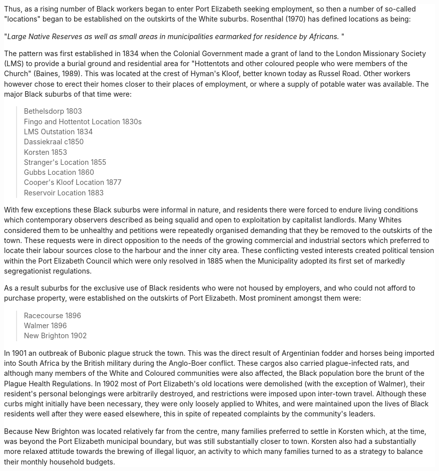 Thus, as a rising number of Black workers began to enter Port Elizabeth seeking employment, so then a number of so-called "locations" began to be established on the outskirts of the White suburbs. Rosenthal (1970) has defined locations as being:

"_Large Native Reserves as well as small areas in municipalities earmarked for residence by Africans._ "

The pattern was first established in 1834 when the Colonial Government made a grant of land to the London Missionary Society (LMS) to provide a burial ground and residential area for "Hottentots and other coloured people who were members of the Church" (Baines, 1989). This was located at the crest of Hyman's Kloof, better known today as Russel Road. Other workers however chose to erect their homes closer to their places of employment, or where a supply of potable water was available. The major Black suburbs of that time were:

> Bethelsdorp 1803  
>  Fingo and Hottentot Location 1830s  
>  LMS Outstation 1834  
>  Dassiekraal c1850  
>  Korsten 1853  
>  Stranger's Location 1855  
>  Gubbs Location 1860  
>  Cooper's Kloof Location 1877  
>  Reservoir Location 1883

With few exceptions these Black suburbs were informal in nature, and residents there were forced to endure living conditions which contemporary observers described as being squalid and open to exploitation by capitalist landlords. Many Whites considered them to be unhealthy and petitions were repeatedly organised demanding that they be removed to the outskirts of the town. These requests were in direct opposition to the needs of the growing commercial and industrial sectors which preferred to locate their labour sources close to the harbour and the inner city area. These conflicting vested interests created political tension within the Port Elizabeth Council which were only resolved in 1885 when the Municipality adopted its first set of markedly segregationist regulations.

As a result suburbs for the exclusive use of Black residents who were not housed by employers, and who could not afford to purchase property, were established on the outskirts of Port Elizabeth. Most prominent amongst them were:

> Racecourse 1896  
>  Walmer 1896  
>  New Brighton 1902

In 1901 an outbreak of Bubonic plague struck the town. This was the direct result of Argentinian fodder and horses being imported into South Africa by the British military during the Anglo-Boer conflict. These cargos also carried plague-infected rats, and although many members of the White and Coloured communities were also affected, the Black population bore the brunt of the Plague Health Regulations. In 1902 most of Port Elizabeth's old locations were demolished (with the exception of Walmer), their resident's personal belongings were arbitrarily destroyed, and restrictions were imposed upon inter-town travel. Although these curbs might initially have been necessary, they were only loosely applied to Whites, and were maintained upon the lives of Black residents well after they were eased elsewhere, this in spite of repeated complaints by the community's leaders.

Because New Brighton was located relatively far from the centre, many families preferred to settle in Korsten which, at the time, was beyond the Port Elizabeth municipal boundary, but was still substantially closer to town. Korsten also had a substantially more relaxed attitude towards the brewing of illegal liquor, an activity to which many families turned to as a strategy to balance their monthly household budgets.
